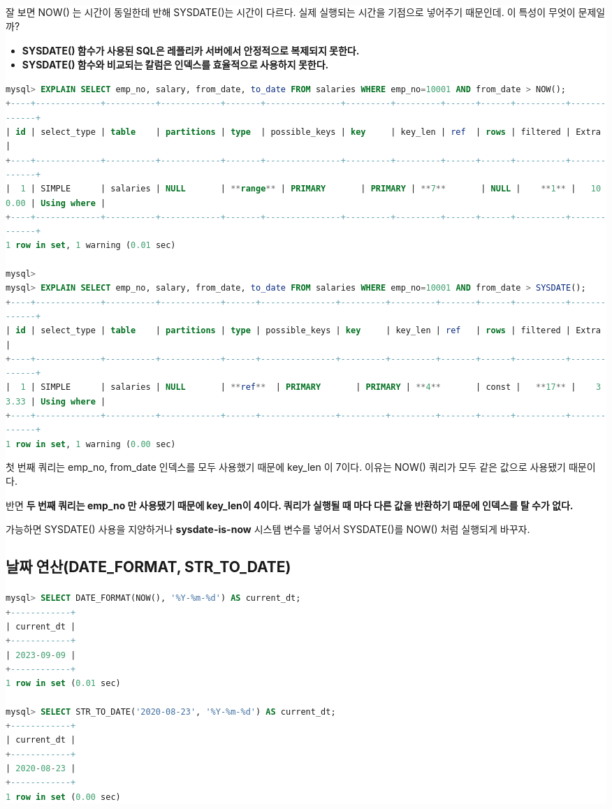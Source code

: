 잘 보면 NOW() 는 시간이 동일한데 반해 SYSDATE()는 시간이 다르다. 실제 실행되는 시간을 기점으로 넣어주기 때문인데. 이 특성이 무엇이 문제일까?

- **SYSDATE() 함수가 사용된 SQL은 레플리카 서버에서 안정적으로 복제되지 못한다.**
- **SYSDATE() 함수와 비교되는 칼럼은 인덱스를 효율적으로 사용하지 못한다.**

```sql
mysql> EXPLAIN SELECT emp_no, salary, from_date, to_date FROM salaries WHERE emp_no=10001 AND from_date > NOW();
+----+-------------+----------+------------+-------+---------------+---------+---------+------+------+----------+-------------+
| id | select_type | table    | partitions | type  | possible_keys | key     | key_len | ref  | rows | filtered | Extra       |
+----+-------------+----------+------------+-------+---------------+---------+---------+------+------+----------+-------------+
|  1 | SIMPLE      | salaries | NULL       | **range** | PRIMARY       | PRIMARY | **7**       | NULL |    **1** |   100.00 | Using where |
+----+-------------+----------+------------+-------+---------------+---------+---------+------+------+----------+-------------+
1 row in set, 1 warning (0.01 sec)

mysql>
mysql> EXPLAIN SELECT emp_no, salary, from_date, to_date FROM salaries WHERE emp_no=10001 AND from_date > SYSDATE();
+----+-------------+----------+------------+------+---------------+---------+---------+-------+------+----------+-------------+
| id | select_type | table    | partitions | type | possible_keys | key     | key_len | ref   | rows | filtered | Extra       |
+----+-------------+----------+------------+------+---------------+---------+---------+-------+------+----------+-------------+
|  1 | SIMPLE      | salaries | NULL       | **ref**  | PRIMARY       | PRIMARY | **4**       | const |   **17** |    33.33 | Using where |
+----+-------------+----------+------------+------+---------------+---------+---------+-------+------+----------+-------------+
1 row in set, 1 warning (0.00 sec)
```

첫 번째 쿼리는 emp_no, from_date 인덱스를 모두 사용했기 때문에 key_len 이 7이다. 이유는 NOW() 쿼리가 모두 같은 값으로 사용됐기 때문이다.

반면 **두 번째 쿼리는 emp_no 만 사용됐기 때문에 key_len이 4이다. 쿼리가 실행될 때 마다 다른 값을 반환하기 때문에 인덱스를 탈 수가 없다.** 

가능하면 SYSDATE() 사용을 지양하거나 **sysdate-is-now** 시스템 변수를 넣어서 SYSDATE()를 NOW() 처럼 실행되게 바꾸자.

## 날짜 연산(DATE_FORMAT, STR_TO_DATE)

```sql
mysql> SELECT DATE_FORMAT(NOW(), '%Y-%m-%d') AS current_dt;
+------------+
| current_dt |
+------------+
| 2023-09-09 |
+------------+
1 row in set (0.01 sec)

mysql> SELECT STR_TO_DATE('2020-08-23', '%Y-%m-%d') AS current_dt;
+------------+
| current_dt |
+------------+
| 2020-08-23 |
+------------+
1 row in set (0.00 sec)
```
